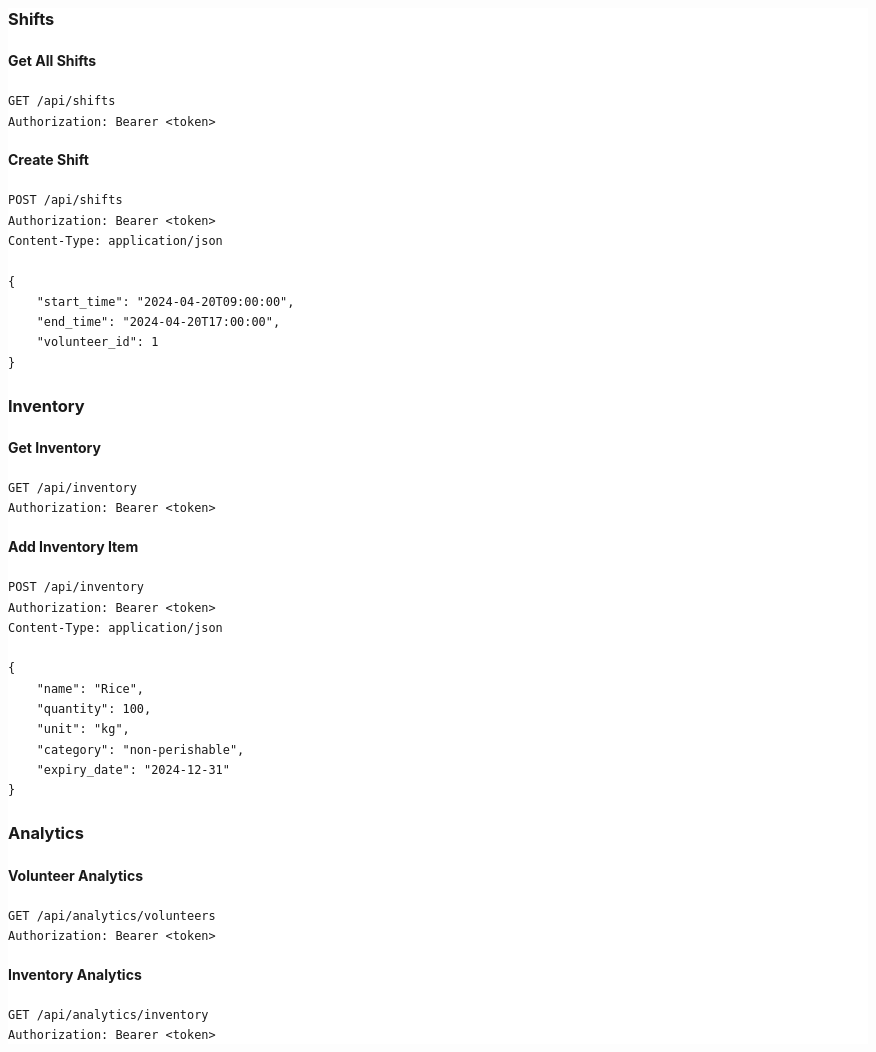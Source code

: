 ### Shifts

#### Get All Shifts
```http
GET /api/shifts
Authorization: Bearer <token>
```

#### Create Shift
```http
POST /api/shifts
Authorization: Bearer <token>
Content-Type: application/json

{
    "start_time": "2024-04-20T09:00:00",
    "end_time": "2024-04-20T17:00:00",
    "volunteer_id": 1
}
```

### Inventory

#### Get Inventory
```http
GET /api/inventory
Authorization: Bearer <token>
```

#### Add Inventory Item
```http
POST /api/inventory
Authorization: Bearer <token>
Content-Type: application/json

{
    "name": "Rice",
    "quantity": 100,
    "unit": "kg",
    "category": "non-perishable",
    "expiry_date": "2024-12-31"
}
```

### Analytics

#### Volunteer Analytics
```http
GET /api/analytics/volunteers
Authorization: Bearer <token>
```

#### Inventory Analytics
```http
GET /api/analytics/inventory
Authorization: Bearer <token>
```

